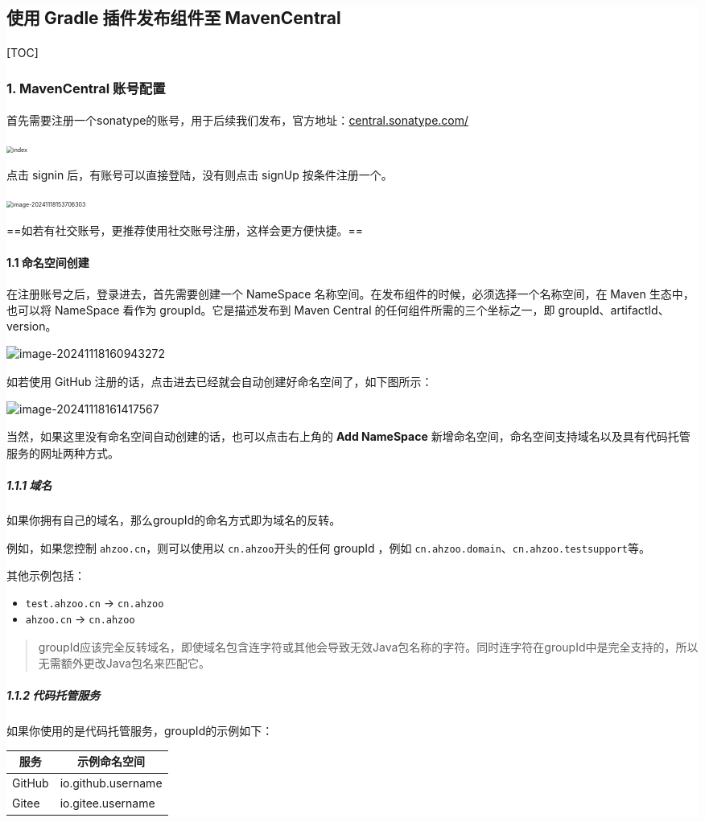 ## 使用 Gradle 插件发布组件至 MavenCentral



[TOC]



### 1. MavenCentral 账号配置

首先需要注册一个sonatype的账号，用于后续我们发布，官方地址：[central.sonatype.com/](https://link.juejin.cn/?target=https%3A%2F%2Fcentral.sonatype.com%2F)

<img src="https://p1-juejin.byteimg.com/tos-cn-i-k3u1fbpfcp/68df6909840e42d798b5842ac828c7bc~tplv-k3u1fbpfcp-jj-mark:3024:0:0:0:q75.awebp#?w=1918&h=1039&s=451572&e=png&b=161c38" alt="index" style="zoom: 50%;" />

点击 signin 后，有账号可以直接登陆，没有则点击 signUp 按条件注册一个。

<img src="https://raw.githubusercontent.com/Heart-Beats/Note-Pictures/main/images/image-20241118153706303.png" alt="image-20241118153706303" style="zoom:50%;" />

==如若有社交账号，更推荐使用社交账号注册，这样会更方便快捷。==





#### 1.1 命名空间创建

在注册账号之后，登录进去，首先需要创建一个 NameSpace 名称空间。在发布组件的时候，必须选择一个名称空间，在 Maven 生态中，也可以将 NameSpace 看作为 groupId。它是描述发布到 Maven Central 的任何组件所需的三个坐标之一，即 groupId、artifactId、version。

![image-20241118160943272](https://raw.githubusercontent.com/Heart-Beats/Note-Pictures/main/images/image-20241118160943272.png)



如若使用 GitHub 注册的话，点击进去已经就会自动创建好命名空间了，如下图所示：

![image-20241118161417567](https://raw.githubusercontent.com/Heart-Beats/Note-Pictures/main/images/image-20241118161417567.png)

当然，如果这里没有命名空间自动创建的话，也可以点击右上角的 **Add NameSpace** 新增命名空间，命名空间支持域名以及具有代码托管服务的网址两种方式。



##### 1.1.1 域名

如果你拥有自己的域名，那么groupId的命名方式即为域名的反转。

例如，如果您控制 `ahzoo.cn`，则可以使用以 `cn.ahzoo`开头的任何 groupId ，例如 `cn.ahzoo.domain`、`cn.ahzoo.testsupport`等。

其他示例包括：

- `test.ahzoo.cn` -> `cn.ahzoo`
- `ahzoo.cn` -> `cn.ahzoo`

> groupId应该完全反转域名，即使域名包含连字符或其他会导致无效Java包名称的字符。同时连字符在groupId中是完全支持的，所以无需额外更改Java包名来匹配它。



##### 1.1.2 代码托管服务

如果你使用的是代码托管服务，groupId的示例如下：

| 服务   | 示例命名空间       |
| ------ | ------------------ |
| GitHub | io.github.username |
| Gitee  | io.gitee.username  |
